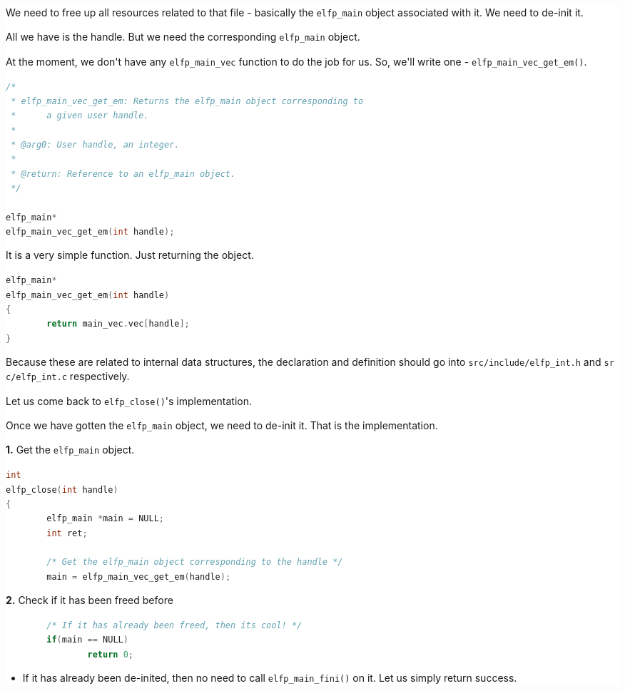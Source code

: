 We need to free up all resources related to that file - basically the ```elfp_main``` object associated with it. We need to de-init it.

All we have is the handle. But we need the corresponding ```elfp_main``` object.

At the moment, we don't have any ```elfp_main_vec``` function to do the job for us. So, we'll write one - ```elfp_main_vec_get_em()```.

```c
/*
 * elfp_main_vec_get_em: Returns the elfp_main object corresponding to 
 *      a given user handle.
 *
 * @arg0: User handle, an integer.
 *
 * @return: Reference to an elfp_main object.
 */

elfp_main*
elfp_main_vec_get_em(int handle);
```

It is a very simple function. Just returning the object.

```c
elfp_main*
elfp_main_vec_get_em(int handle)
{ 
        return main_vec.vec[handle];
}
```

Because these are related to internal data structures, the declaration and definition should go into ```src/include/elfp_int.h``` and ```src/elfp_int.c``` respectively.

Let us come back to ```elfp_close()```'s implementation.

Once we have gotten the ```elfp_main``` object, we need to de-init it. That is the implementation.

**1.** Get the ```elfp_main``` object.

```c
int
elfp_close(int handle)
{
        elfp_main *main = NULL;
        int ret;

        /* Get the elfp_main object corresponding to the handle */
        main = elfp_main_vec_get_em(handle);
```

**2.** Check if it has been freed before

```c
        /* If it has already been freed, then its cool! */
        if(main == NULL)
                return 0;
```
* If it has already been de-inited, then no need to call ```elfp_main_fini()``` on it. Let us simply return success.
